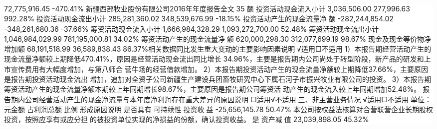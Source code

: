 72,775,916.45
-470.41%
新疆西部牧业股份有限公司2016年年度报告全文
35
额
投资活动现金流入小计
3,036,506.00
277,996.63
992.28%
投资活动现金流出小计
285,281,360.02
348,539,676.99
-18.15%
投资活动产生的现金流量净
额
-282,244,854.02
-348,261,680.36
-37.66%
筹资活动现金流入小计
1,666,984,328.29
1,093,272,700.00
52.48%
筹资活动现金流出小计
1,046,984,029.99
781,195,000.81
34.02%
筹资活动产生的现金流量净
额
620,000,298.30
312,077,699.19
98.67%
现金及现金等价物净增加额
68,191,518.99
36,589,838.43
86.37%相关数据同比发生重大变动的主要影响因素说明
√适用□不适用
1）本报告期经营活动产生的现金流量净额较上期降低470.41%，原因是经营活动现金流出同比增长
34.96%，主要是报告期内公司尚处于转型阶段，新产品的研发和上市宣传费用有大幅度增加，与第八师合
营牛场的经营借款增加。
2）本报告期投资活动产生的现金流量净额较上期降低37.66%，主要原因是报告期投资活动现金流出
增加，追加对全资子公司新疆生产建设兵团畜牧研究中心下属石河子市振兴牧业有限公司的投资。
3）本报告期筹资活动产生的现金流量净额本期较上年同期增长98.67%，主要原因是报告期公司筹资活
动产生的现金流入较上年同期增加52.48%。
报告期内公司经营活动产生的现金净流量与本年度净利润存在重大差异的原因说明
□适用√不适用
三、非主营业务情况
√适用□不适用
单位：元金额
占利润总额
比例
形成原因说明
是否具有
可持续性
投资收
益
-25,656,145.78
50.47%
本公司按权益法核算对合营联营企业长期股权投资，按照应享有或应分担
的被投资单位实现的净损益的份额，确认投资收益。
是
资产减
值
23,039,898.05
45.32%